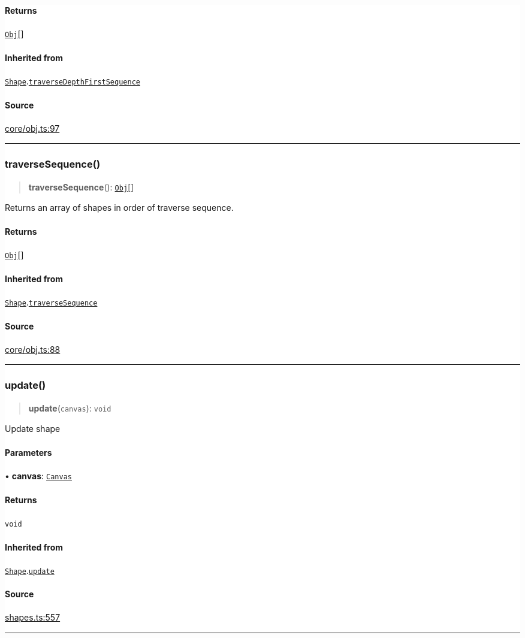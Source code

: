 #### Returns

[`Obj`](/api-core/classes/obj/)[]

#### Inherited from

[`Shape`](/api-core/classes/shape/).[`traverseDepthFirstSequence`](/api-core/classes/shape/#traversedepthfirstsequence)

#### Source

[core/obj.ts:97](https://github.com/dgmjs/dgmjs/blob/main/packages/core/src/core/obj.ts#L97)

***

### traverseSequence()

> **traverseSequence**(): [`Obj`](/api-core/classes/obj/)[]

Returns an array of shapes in order of traverse sequence.

#### Returns

[`Obj`](/api-core/classes/obj/)[]

#### Inherited from

[`Shape`](/api-core/classes/shape/).[`traverseSequence`](/api-core/classes/shape/#traversesequence)

#### Source

[core/obj.ts:88](https://github.com/dgmjs/dgmjs/blob/main/packages/core/src/core/obj.ts#L88)

***

### update()

> **update**(`canvas`): `void`

Update shape

#### Parameters

• **canvas**: [`Canvas`](/api-core/classes/canvas/)

#### Returns

`void`

#### Inherited from

[`Shape`](/api-core/classes/shape/).[`update`](/api-core/classes/shape/#update)

#### Source

[shapes.ts:557](https://github.com/dgmjs/dgmjs/blob/main/packages/core/src/shapes.ts#L557)

***
